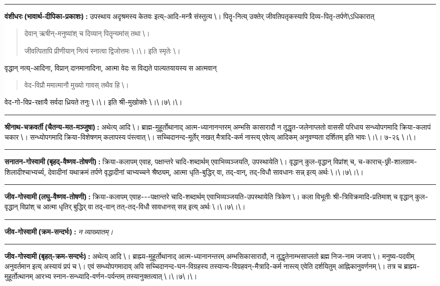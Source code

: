------------------------------------------------------------------------------------------------------------------

**वंशीधरः (भावार्थ-दीपिका-प्रकाशः) :** उपस्थाय अदृश्रमस्य
केतवः इत्य्-आदि-मन्त्रै संस्तुत्य \। पितॄ-नित्य् उक्तेर् जीवतिपतृकस्यापि
दिव्य-पितृ-तर्पणे\ऽधिकारात्

> देवान् ऋषीन्-मनुष्यांश् च दिव्यान् पितॄन्यमांस् तथा \।
>
> जीवत्पितापि प्रीणीयान् नित्यं स्नात्वा द्विजोत्तमः \।\। इति स्मृतेः \।

वृद्धान् नत्य्-आदिना, विप्रान् दानमानादिना, आत्मा वेदः स विद्यते
पाल्यतयायस्य स आत्मवान्

> वेद-विप्रौ ममात्मानौ मुख्यो गावस् तथैव हि \।

वेद-गो-विप्र-रक्षायै सर्वदा ध्रियते तनुः \।\। इति श्री-मुखोक्तेः
\।\।७\।\।

------------------------------------------------------------------------------------------------------------------

**श्रीनाथ-चक्रवर्ती (चैतन्य-मत-मञ्जुषा) :** अथेत्य् आदि \।
ब्राह्म-मुहूर्तोथानाद् आत्म-ध्यानानन्तरम् अम्भसि कासारादौ न
तूद्धृत-जलेनाप्लतो वाससी परिधाय सन्ध्योपगमादि क्रिया-कलापं
चकार \। सन्ध्योपगमादि क्रिया-विशेषणम् कलापस्य पंस्त्वात् \।
सच्चिदानन्द-मूर्तेर् नखत् मैत्रादि-कर्म नास्त्य् एवेत्य् आदिकम् अनुवण्यता
दर्शितम् इति भावः \।\। ७-२६ \।\।

------------------------------------------------------------------------------------------------------------------

**सनातन-गोस्वामी (बृहद्-वैष्णव-तोषणी) :** क्रिया-कलापम् एवाह,
पक्षान्तरे चादि-शब्दार्थम् एवाभिव्यञ्जयति, उपस्थायेति \। वृद्धान्
कुल-वृद्धान् विप्रांश् च, च-काराच्-छ्री-शालग्राम-शिलादीश्चाभ्यर्च्य,
देवादीनां यथाक्रमं तर्पणे वृद्धादीनां चाभ्यच्चने श्रैष्ठ्यम्, आत्मा
धृति-बुद्धिर् वा, तद्-वान्, तद्-विधौ सावधानः सन्न् इत्य् अर्थः
\।\।७\।\।

------------------------------------------------------------------------------------------------------------------

**जीव-गोस्वामी (लघु-वैष्णव-तोषणी) :** क्रिया-कलापम्
एवाह---पक्षान्तरे चादि-शब्दार्थम् एवाभिव्यञ्जयति-उपस्थायेति त्रिकेण
\। कला विभूतीः श्री-त्रिविक्रमादि-प्रतिमाश् च वृद्धान् कुल-वृद्धान्
विप्रांश् च आत्मा धृतिर् बुद्धिर् वा तद्-वान् तत्-तद्-विधौ सावधानस् सन्न्
इत्य् अर्थः \।\।७\।\।

------------------------------------------------------------------------------------------------------------------

**जीव-गोस्वामी (क्रम-सन्दर्भः) :** *न व्याख्यातम्।*

------------------------------------------------------------------------------------------------------------------

**जीव-गोस्वामी (बृहत्-क्रम-सन्दर्भः) :** अथेत्य् आदि \।
ब्राह्म्य-मुहूर्तोथानाद् आत्म-ध्यानानन्तरम् अम्भसिकासारादौ, न
तूद्धृतेनाम्भसाप्लतो ब्रह्म निज-नाम जजाप \। मनुष्य-पदवीम्
अनुवर्तमान इत्य् अस्यायं प्रपं च \। एवं सम्ध्योपगमादाव् अपि
सच्चिदानन्द-घन-विग्रहस्य तस्यान्य-विग्रहवन्-मैत्रादि-कर्म नास्त्य्
एवेति दर्शयितुम् आह्निकानुवर्णनम् \। तत्र च ब्राह्म्य-मुहूर्तोत्थानम्
आरभ्य स्नान-सन्ध्यादि-वर्णन-पर्यन्तम् तस्यानुक्तत्वात् \।\।७\।\।

